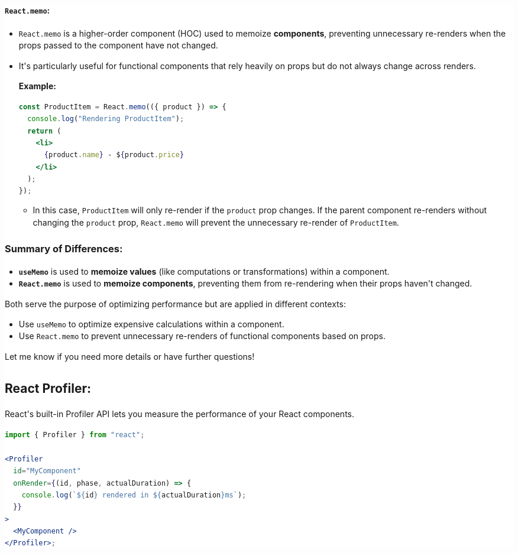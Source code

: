 #### `React.memo`:

- `React.memo` is a higher-order component (HOC) used to memoize **components**, preventing unnecessary re-renders when the props passed to the component have not changed.
- It's particularly useful for functional components that rely heavily on props but do not always change across renders.

  **Example:**

  ```jsx
  const ProductItem = React.memo(({ product }) => {
    console.log("Rendering ProductItem");
    return (
      <li>
        {product.name} - ${product.price}
      </li>
    );
  });
  ```

  - In this case, `ProductItem` will only re-render if the `product` prop changes. If the parent component re-renders without changing the `product` prop, `React.memo` will prevent the unnecessary re-render of `ProductItem`.

### **Summary of Differences:**

- **`useMemo`** is used to **memoize values** (like computations or transformations) within a component.
- **`React.memo`** is used to **memoize components**, preventing them from re-rendering when their props haven't changed.

Both serve the purpose of optimizing performance but are applied in different contexts:

- Use `useMemo` to optimize expensive calculations within a component.
- Use `React.memo` to prevent unnecessary re-renders of functional components based on props.

Let me know if you need more details or have further questions!

## React Profiler:

React's built-in Profiler API lets you measure the performance of your React components.

```jsx
import { Profiler } from "react";

<Profiler
  id="MyComponent"
  onRender={(id, phase, actualDuration) => {
    console.log(`${id} rendered in ${actualDuration}ms`);
  }}
>
  <MyComponent />
</Profiler>;
```
